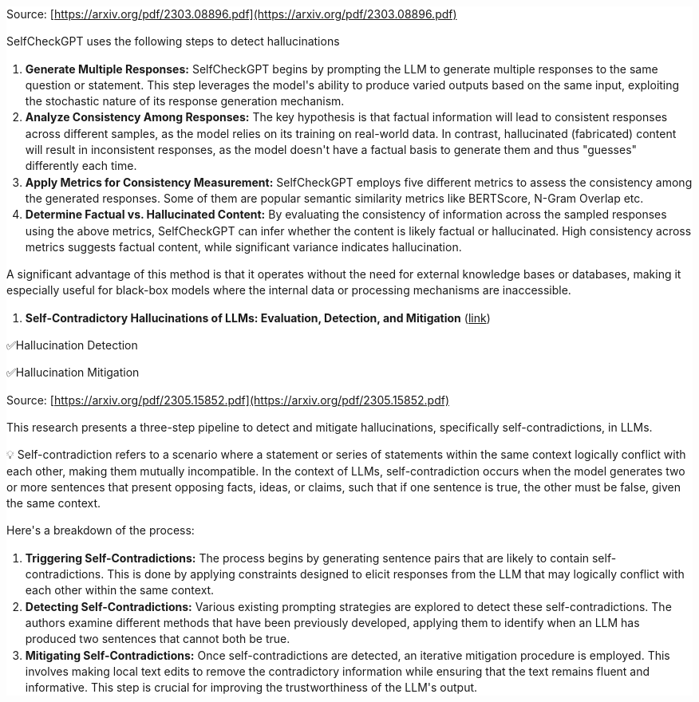 

Source: [https://arxiv.org/pdf/2303.08896.pdf](https://arxiv.org/pdf/2303.08896.pdf)

SelfCheckGPT uses the following steps to detect hallucinations

1. **Generate Multiple Responses:** SelfCheckGPT begins by prompting the LLM to generate multiple responses to the same question or statement. This step leverages the model's ability to produce varied outputs based on the same input, exploiting the stochastic nature of its response generation mechanism.
2. **Analyze Consistency Among Responses:** The key hypothesis is that factual information will lead to consistent responses across different samples, as the model relies on its training on real-world data. In contrast, hallucinated (fabricated) content will result in inconsistent responses, as the model doesn't have a factual basis to generate them and thus "guesses" differently each time.
3. **Apply Metrics for Consistency Measurement:** SelfCheckGPT employs five different metrics to assess the consistency among the generated responses. Some of them are popular semantic similarity metrics like BERTScore, N-Gram Overlap etc.
4. **Determine Factual vs. Hallucinated Content:** By evaluating the consistency of information across the sampled responses using the above metrics, SelfCheckGPT can infer whether the content is likely factual or hallucinated. High consistency across metrics suggests factual content, while significant variance indicates hallucination.

A significant advantage of this method is that it operates without the need for external knowledge bases or databases, making it especially useful for black-box models where the internal data or processing mechanisms are inaccessible.

1. **Self-Contradictory Hallucinations of LLMs: Evaluation, Detection, and Mitigation** ([link](https://arxiv.org/pdf/2305.15852.pdf))

✅Hallucination Detection

✅Hallucination Mitigation


Source: [https://arxiv.org/pdf/2305.15852.pdf](https://arxiv.org/pdf/2305.15852.pdf)

This research presents a three-step pipeline to detect and mitigate hallucinations, specifically self-contradictions, in LLMs. 

💡 Self-contradiction refers to a scenario where a statement or series of statements within the same context logically conflict with each other, making them mutually incompatible. In the context of LLMs, self-contradiction occurs when the model generates two or more sentences that present opposing facts, ideas, or claims, such that if one sentence is true, the other must be false, given the same context.

Here's a breakdown of the process:

1. **Triggering Self-Contradictions:** The process begins by generating sentence pairs that are likely to contain self-contradictions. This is done by applying constraints designed to elicit responses from the LLM that may logically conflict with each other within the same context.
2. **Detecting Self-Contradictions:** Various existing prompting strategies are explored to detect these self-contradictions. The authors examine different methods that have been previously developed, applying them to identify when an LLM has produced two sentences that cannot both be true.
3. **Mitigating Self-Contradictions:** Once self-contradictions are detected, an iterative mitigation procedure is employed. This involves making local text edits to remove the contradictory information while ensuring that the text remains fluent and informative. This step is crucial for improving the trustworthiness of the LLM's output.
